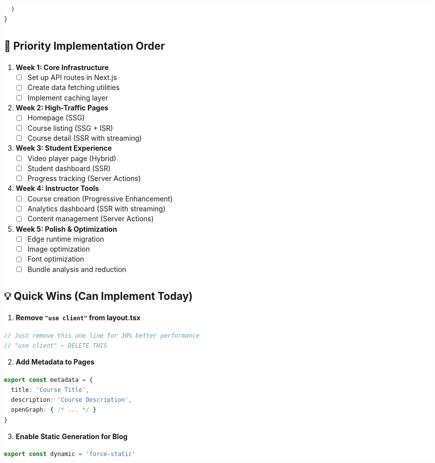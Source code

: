 ```typescript
  )
}
```

## 🎯 Priority Implementation Order

1. **Week 1: Core Infrastructure**
   - [ ] Set up API routes in Next.js
   - [ ] Create data fetching utilities
   - [ ] Implement caching layer

2. **Week 2: High-Traffic Pages**
   - [ ] Homepage (SSG)
   - [ ] Course listing (SSG + ISR)
   - [ ] Course detail (SSR with streaming)

3. **Week 3: Student Experience**
   - [ ] Video player page (Hybrid)
   - [ ] Student dashboard (SSR)
   - [ ] Progress tracking (Server Actions)

4. **Week 4: Instructor Tools**
   - [ ] Course creation (Progressive Enhancement)
   - [ ] Analytics dashboard (SSR with streaming)
   - [ ] Content management (Server Actions)

5. **Week 5: Polish & Optimization**
   - [ ] Edge runtime migration
   - [ ] Image optimization
   - [ ] Font optimization
   - [ ] Bundle analysis and reduction

## 💡 Quick Wins (Can Implement Today)

1. **Remove `"use client"` from layout.tsx**
```typescript
// Just remove this one line for 30% better performance
// "use client" ← DELETE THIS
```

2. **Add Metadata to Pages**
```typescript
export const metadata = {
  title: 'Course Title',
  description: 'Course Description',
  openGraph: { /* ... */ }
}
```

3. **Enable Static Generation for Blog**
```typescript
export const dynamic = 'force-static'
```
